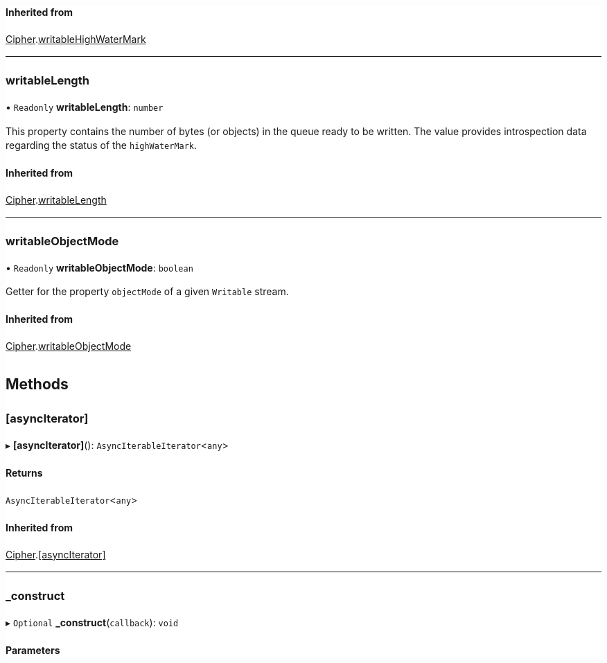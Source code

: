 #### Inherited from

[Cipher](https://oven-sh.github.io/bun-types/classes/crypto_.Cipher.md).[writableHighWaterMark](https://oven-sh.github.io/bun-types/classes/crypto_.Cipher.md#writablehighwatermark)

___

### writableLength

• `Readonly` **writableLength**: `number`

This property contains the number of bytes (or objects) in the queue
ready to be written. The value provides introspection data regarding
the status of the `highWaterMark`.

#### Inherited from

[Cipher](https://oven-sh.github.io/bun-types/classes/crypto_.Cipher.md).[writableLength](https://oven-sh.github.io/bun-types/classes/crypto_.Cipher.md#writablelength)

___

### writableObjectMode

• `Readonly` **writableObjectMode**: `boolean`

Getter for the property `objectMode` of a given `Writable` stream.

#### Inherited from

[Cipher](https://oven-sh.github.io/bun-types/classes/crypto_.Cipher.md).[writableObjectMode](https://oven-sh.github.io/bun-types/classes/crypto_.Cipher.md#writableobjectmode)

## Methods

### [asyncIterator]

▸ **[asyncIterator]**(): `AsyncIterableIterator`<`any`\>

#### Returns

`AsyncIterableIterator`<`any`\>

#### Inherited from

[Cipher](https://oven-sh.github.io/bun-types/classes/crypto_.Cipher.md).[[asyncIterator]](https://oven-sh.github.io/bun-types/classes/crypto_.Cipher.md#[asynciterator])

___

### \_construct

▸ `Optional` **_construct**(`callback`): `void`

#### Parameters
